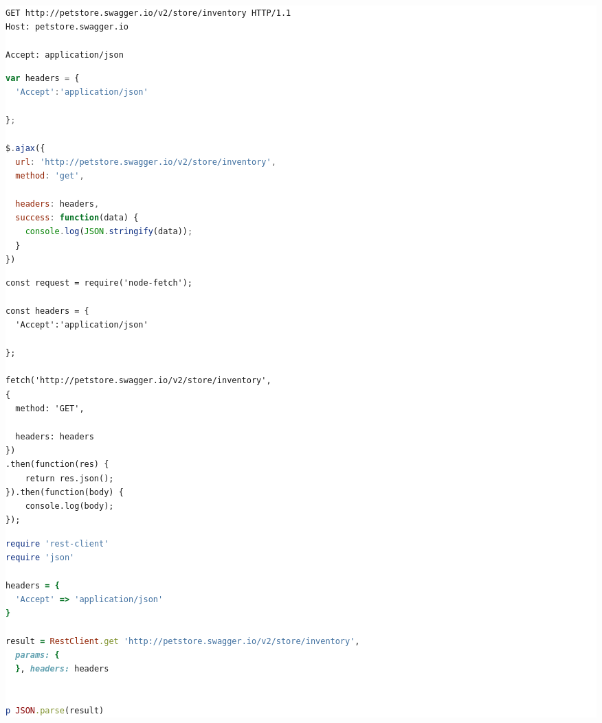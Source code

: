 ```http
GET http://petstore.swagger.io/v2/store/inventory HTTP/1.1
Host: petstore.swagger.io

Accept: application/json

```

```javascript
var headers = {
  'Accept':'application/json'

};

$.ajax({
  url: 'http://petstore.swagger.io/v2/store/inventory',
  method: 'get',

  headers: headers,
  success: function(data) {
    console.log(JSON.stringify(data));
  }
})
```

```javascript--nodejs
const request = require('node-fetch');

const headers = {
  'Accept':'application/json'

};

fetch('http://petstore.swagger.io/v2/store/inventory',
{
  method: 'GET',

  headers: headers
})
.then(function(res) {
    return res.json();
}).then(function(body) {
    console.log(body);
});
```

```ruby
require 'rest-client'
require 'json'

headers = {
  'Accept' => 'application/json'
}

result = RestClient.get 'http://petstore.swagger.io/v2/store/inventory',
  params: {
  }, headers: headers


p JSON.parse(result)
```
